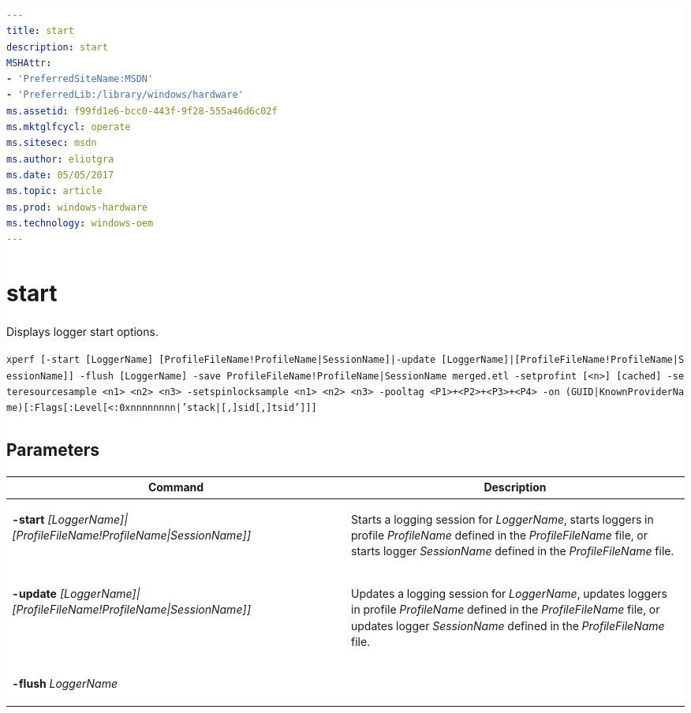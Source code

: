 ```yaml
---
title: start
description: start
MSHAttr:
- 'PreferredSiteName:MSDN'
- 'PreferredLib:/library/windows/hardware'
ms.assetid: f99fd1e6-bcc0-443f-9f28-555a46d6c02f
ms.mktglfcycl: operate
ms.sitesec: msdn
ms.author: eliotgra
ms.date: 05/05/2017
ms.topic: article
ms.prod: windows-hardware
ms.technology: windows-oem
---
```


# start


Displays logger start options.

```
xperf [-start [LoggerName] [ProfileFileName!ProfileName|SessionName]|-update [LoggerName]|[ProfileFileName!ProfileName|SessionName]] -flush [LoggerName] -save ProfileFileName!ProfileName|SessionName merged.etl -setprofint [<n>] [cached] -seteresourcesample <n1> <n2> <n3> -setspinlocksample <n1> <n2> <n3> -pooltag <P1>+<P2>+<P3>+<P4> -on (GUID|KnownProviderName)[:Flags[:Level[<:0xnnnnnnnn|’stack|[,]sid[,]tsid’]]]
```

## Parameters


<table>
<colgroup>
<col width="50%" />
<col width="50%" />
</colgroup>
<thead>
<tr class="header">
<th>Command</th>
<th>Description</th>
</tr>
</thead>
<tbody>
<tr class="odd">
<td><p><strong>-start</strong> <em>[LoggerName]|[ProfileFileName!ProfileName|SessionName]]</em></p></td>
<td><p>Starts a logging session for <em>LoggerName</em>, starts loggers in profile <em>ProfileName</em> defined in the <em>ProfileFileName</em> file, or starts logger <em>SessionName</em> defined in the <em>ProfileFileName</em> file.</p></td>
</tr>
<tr class="even">
<td><p><strong>-update</strong> <em>[LoggerName]|[ProfileFileName!ProfileName|SessionName]]</em></p></td>
<td><p>Updates a logging session for <em>LoggerName</em>, updates loggers in profile <em>ProfileName</em> defined in the <em>ProfileFileName</em> file, or updates logger <em>SessionName</em> defined in the <em>ProfileFileName</em> file.</p></td>
</tr>
<tr class="odd">
<td><p><strong>-flush</strong> <em>LoggerName</em></p></td>